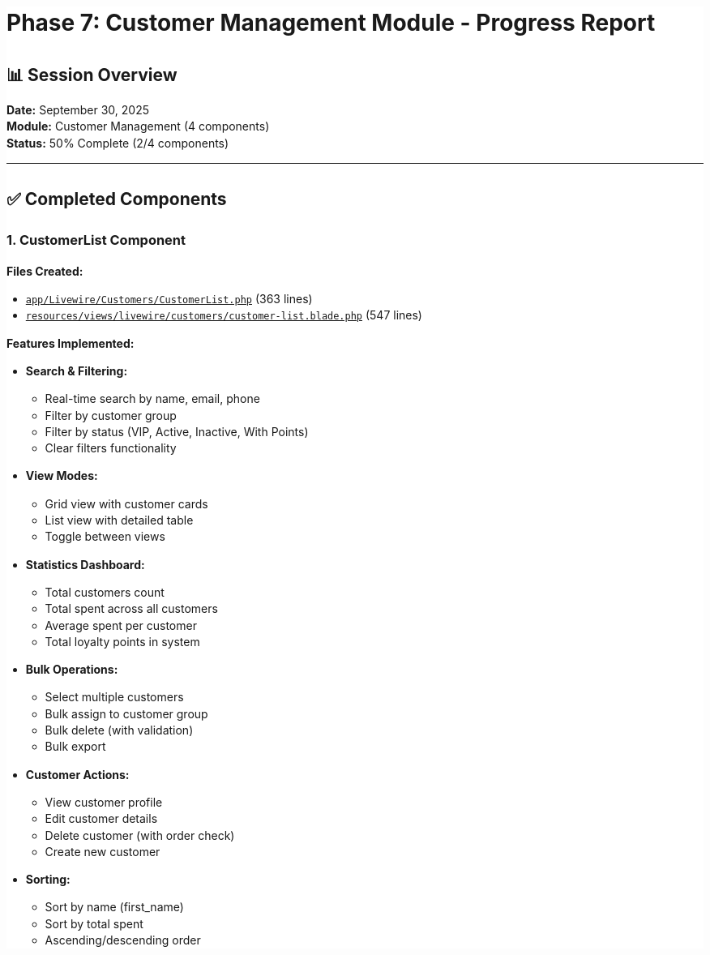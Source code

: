 # Phase 7: Customer Management Module - Progress Report

## 📊 Session Overview
**Date:** September 30, 2025  
**Module:** Customer Management (4 components)  
**Status:** 50% Complete (2/4 components)

---

## ✅ Completed Components

### 1. CustomerList Component
**Files Created:**
- [`app/Livewire/Customers/CustomerList.php`](app/Livewire/Customers/CustomerList.php) (363 lines)
- [`resources/views/livewire/customers/customer-list.blade.php`](resources/views/livewire/customers/customer-list.blade.php) (547 lines)

**Features Implemented:**
- **Search & Filtering:**
  - Real-time search by name, email, phone
  - Filter by customer group
  - Filter by status (VIP, Active, Inactive, With Points)
  - Clear filters functionality

- **View Modes:**
  - Grid view with customer cards
  - List view with detailed table
  - Toggle between views

- **Statistics Dashboard:**
  - Total customers count
  - Total spent across all customers
  - Average spent per customer
  - Total loyalty points in system

- **Bulk Operations:**
  - Select multiple customers
  - Bulk assign to customer group
  - Bulk delete (with validation)
  - Bulk export

- **Customer Actions:**
  - View customer profile
  - Edit customer details
  - Delete customer (with order check)
  - Create new customer

- **Sorting:**
  - Sort by name (first_name)
  - Sort by total spent
  - Ascending/descending order
